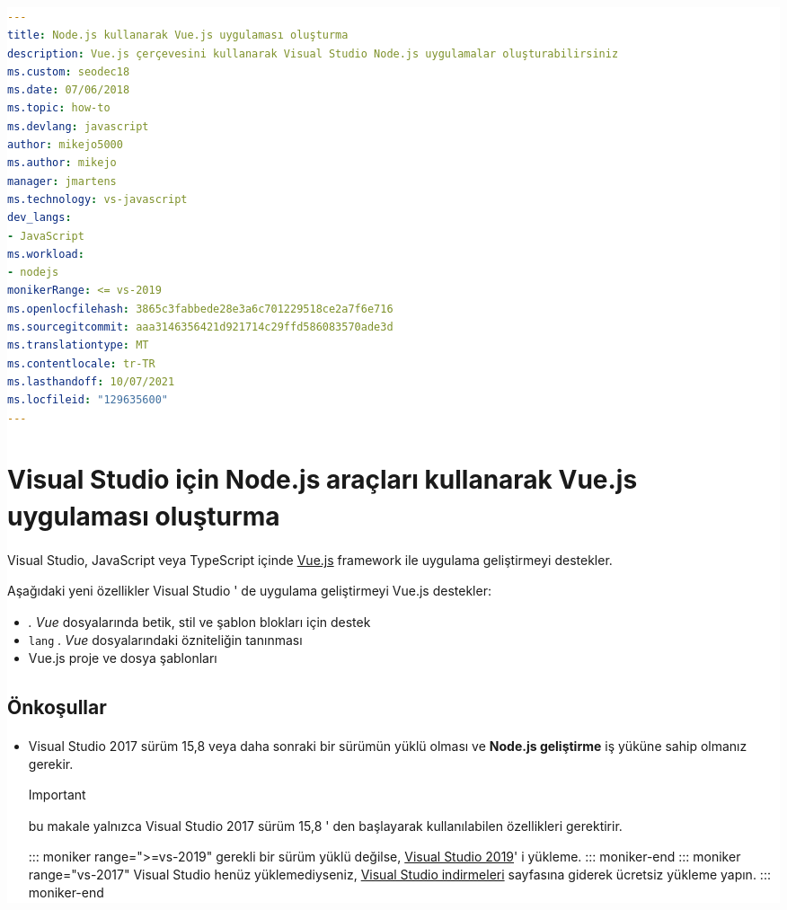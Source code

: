 ```yaml
---
title: Node.js kullanarak Vue.js uygulaması oluşturma
description: Vue.js çerçevesini kullanarak Visual Studio Node.js uygulamalar oluşturabilirsiniz
ms.custom: seodec18
ms.date: 07/06/2018
ms.topic: how-to
ms.devlang: javascript
author: mikejo5000
ms.author: mikejo
manager: jmartens
ms.technology: vs-javascript
dev_langs:
- JavaScript
ms.workload:
- nodejs
monikerRange: <= vs-2019
ms.openlocfilehash: 3865c3fabbede28e3a6c701229518ce2a7f6e716
ms.sourcegitcommit: aaa3146356421d921714c29ffd586083570ade3d
ms.translationtype: MT
ms.contentlocale: tr-TR
ms.lasthandoff: 10/07/2021
ms.locfileid: "129635600"
---
```

# <a name="create-a-vuejs-application-using-nodejs-tools-for-visual-studio"></a>Visual Studio için Node.js araçları kullanarak Vue.js uygulaması oluşturma

Visual Studio, JavaScript veya TypeScript içinde [Vue.js](https://vuejs.org/) framework ile uygulama geliştirmeyi destekler.

Aşağıdaki yeni özellikler Visual Studio ' de uygulama geliştirmeyi Vue.js destekler:

* *. Vue* dosyalarında betik, stil ve şablon blokları için destek
* `lang` *. Vue* dosyalarındaki özniteliğin tanınması
* Vue.js proje ve dosya şablonları

## <a name="prerequisites"></a>Önkoşullar

* Visual Studio 2017 sürüm 15,8 veya daha sonraki bir sürümün yüklü olması ve **Node.js geliştirme** iş yüküne sahip olmanız gerekir.

    > [!IMPORTANT]
    > bu makale yalnızca Visual Studio 2017 sürüm 15,8 ' den başlayarak kullanılabilen özellikleri gerektirir.

    ::: moniker range=">=vs-2019"
    gerekli bir sürüm yüklü değilse, [Visual Studio 2019](https://visualstudio.microsoft.com/downloads)' i yükleme.
    ::: moniker-end
    ::: moniker range="vs-2017"
    Visual Studio henüz yüklemediyseniz, [Visual Studio indirmeleri](https://visualstudio.microsoft.com/vs/older-downloads/?utm_medium=microsoft&utm_source=docs.microsoft.com&utm_campaign=vs+2017+download) sayfasına giderek ücretsiz yükleme yapın.
    ::: moniker-end
